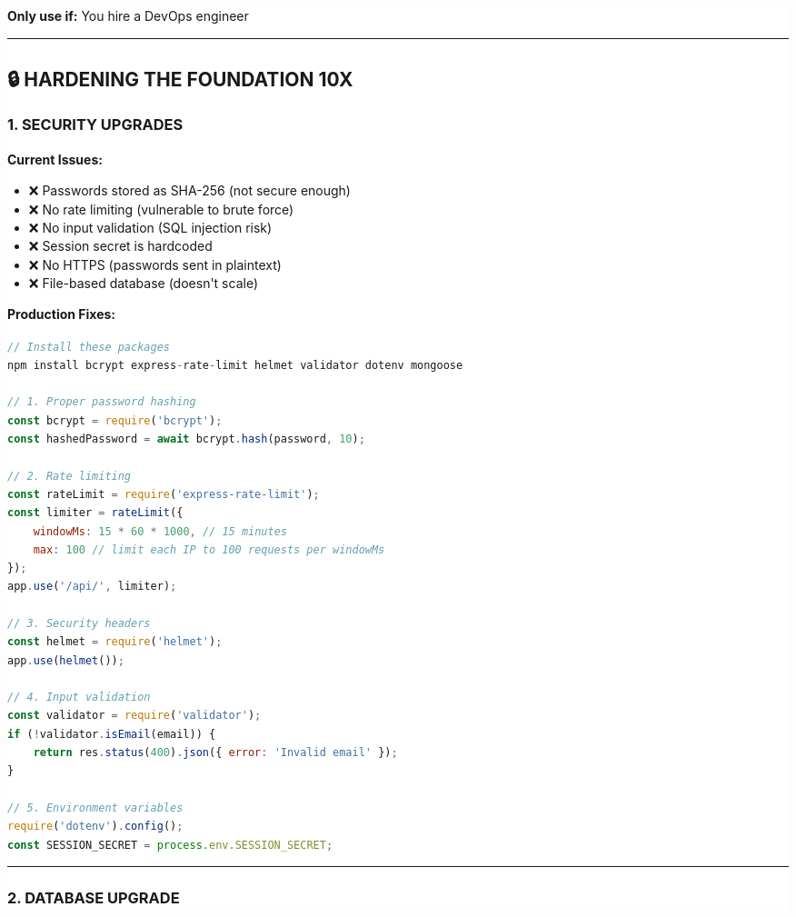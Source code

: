 **Only use if:** You hire a DevOps engineer

---

## 🔒 HARDENING THE FOUNDATION 10X

### **1. SECURITY UPGRADES**

**Current Issues:**
- ❌ Passwords stored as SHA-256 (not secure enough)
- ❌ No rate limiting (vulnerable to brute force)
- ❌ No input validation (SQL injection risk)
- ❌ Session secret is hardcoded
- ❌ No HTTPS (passwords sent in plaintext)
- ❌ File-based database (doesn't scale)

**Production Fixes:**
```javascript
// Install these packages
npm install bcrypt express-rate-limit helmet validator dotenv mongoose

// 1. Proper password hashing
const bcrypt = require('bcrypt');
const hashedPassword = await bcrypt.hash(password, 10);

// 2. Rate limiting
const rateLimit = require('express-rate-limit');
const limiter = rateLimit({
    windowMs: 15 * 60 * 1000, // 15 minutes
    max: 100 // limit each IP to 100 requests per windowMs
});
app.use('/api/', limiter);

// 3. Security headers
const helmet = require('helmet');
app.use(helmet());

// 4. Input validation
const validator = require('validator');
if (!validator.isEmail(email)) {
    return res.status(400).json({ error: 'Invalid email' });
}

// 5. Environment variables
require('dotenv').config();
const SESSION_SECRET = process.env.SESSION_SECRET;
```

---

### **2. DATABASE UPGRADE**
